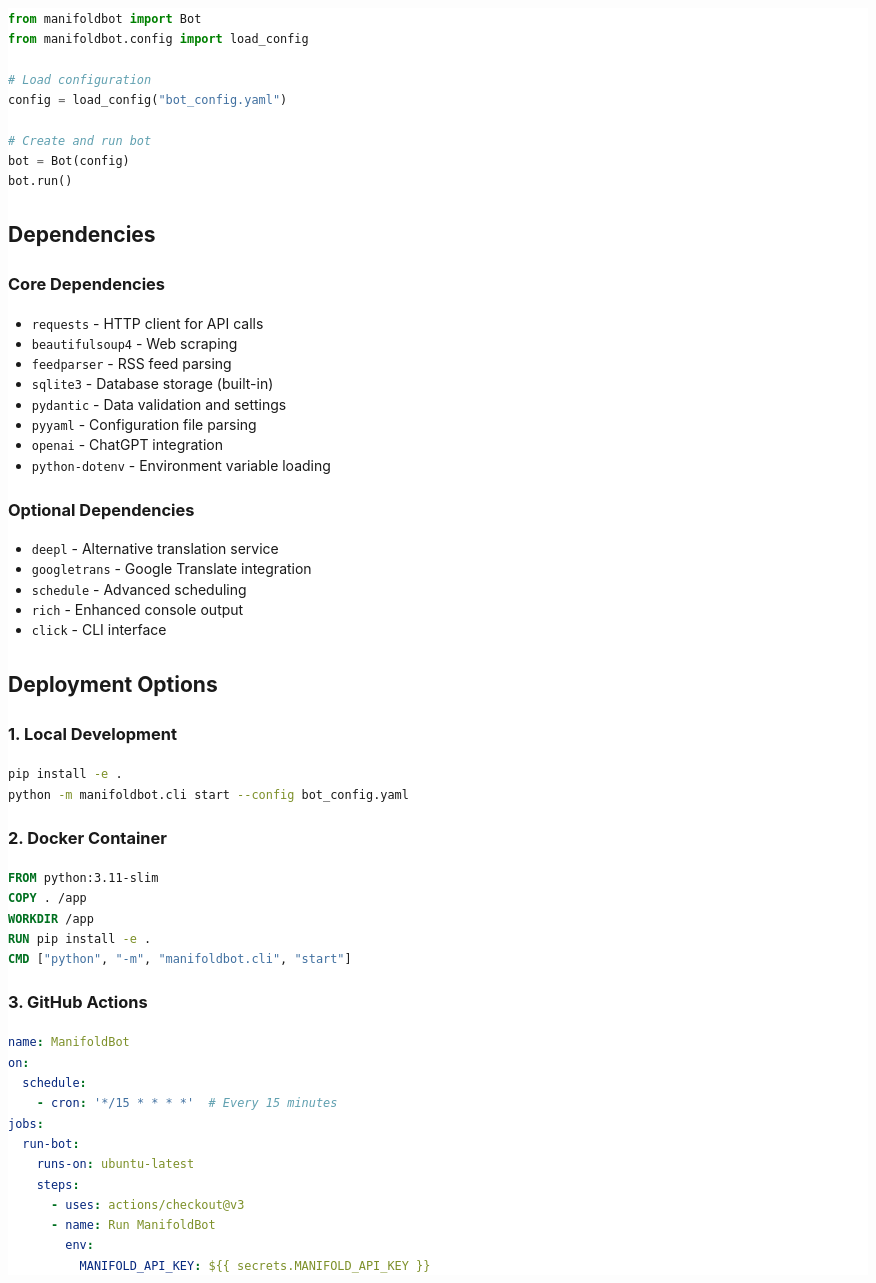```python
from manifoldbot import Bot
from manifoldbot.config import load_config

# Load configuration
config = load_config("bot_config.yaml")

# Create and run bot
bot = Bot(config)
bot.run()
```

## Dependencies

### Core Dependencies
- `requests` - HTTP client for API calls
- `beautifulsoup4` - Web scraping
- `feedparser` - RSS feed parsing
- `sqlite3` - Database storage (built-in)
- `pydantic` - Data validation and settings
- `pyyaml` - Configuration file parsing
- `openai` - ChatGPT integration
- `python-dotenv` - Environment variable loading

### Optional Dependencies
- `deepl` - Alternative translation service
- `googletrans` - Google Translate integration
- `schedule` - Advanced scheduling
- `rich` - Enhanced console output
- `click` - CLI interface

## Deployment Options

### 1. Local Development
```bash
pip install -e .
python -m manifoldbot.cli start --config bot_config.yaml
```

### 2. Docker Container
```dockerfile
FROM python:3.11-slim
COPY . /app
WORKDIR /app
RUN pip install -e .
CMD ["python", "-m", "manifoldbot.cli", "start"]
```

### 3. GitHub Actions
```yaml
name: ManifoldBot
on:
  schedule:
    - cron: '*/15 * * * *'  # Every 15 minutes
jobs:
  run-bot:
    runs-on: ubuntu-latest
    steps:
      - uses: actions/checkout@v3
      - name: Run ManifoldBot
        env:
          MANIFOLD_API_KEY: ${{ secrets.MANIFOLD_API_KEY }}
```